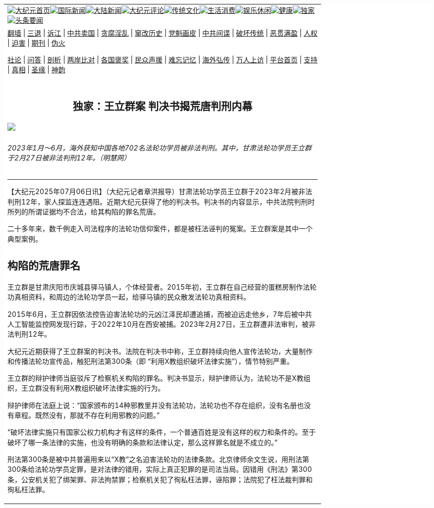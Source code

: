 <a name="1" id="1" target="_blank"></a><span id="1"></span>
<table align=center border="0"><tr><td colspan="2" VALIGN=TOP><a href="https://github.com/1992513/djy/blob/master/gb/nf1351518.md#1"><img src="https://raw.githubusercontent.com/1992513/www/master/t/djy/1.jpg" title="大纪元首页" alt="大纪元首页"></a><a href="https://github.com/1992513/djy/blob/master/gb/n24hr.md#1"><img src="https://raw.githubusercontent.com/1992513/www/master/t/djy/3.jpg" title="国际新闻" alt="国际新闻"></a><a href="https://github.com/1992513/djy/blob/master/gb/nsc413.md#1"><img src="https://raw.githubusercontent.com/1992513/www/master/t/djy/4.jpg" title="大陆新闻" alt="大陆新闻"></a><a href="https://github.com/1992513/djy/blob/master/gb/news392.md#1"><img src="https://raw.githubusercontent.com/1992513/www/master/t/djy/5.jpg" title="大纪元评论" alt="大纪元评论"></a><a href="https://github.com/1992513/djy/blob/master/gb/news2007.md#1"><img src="https://raw.githubusercontent.com/1992513/www/master/t/djy/6.jpg" title="传统文化" alt="传统文化"></a><a href="https://github.com/1992513/djy/blob/master/gb/news2008.md#1"><img src="https://raw.githubusercontent.com/1992513/www/master/t/djy/7.jpg" title="生活消费" alt="生活消费"></a><a href="https://github.com/1992513/djy/blob/master/gb/ncyule.md#1"><img src="https://raw.githubusercontent.com/1992513/www/master/t/djy/8.jpg" title="娱乐休闲" alt="娱乐休闲"></a><a href="https://github.com/1992513/djy/blob/master/gb/nsc1002.md#1"><img src="https://raw.githubusercontent.com/1992513/www/master/t/djy/9.jpg" title="健康" alt="健康"></a><a href="https://github.com/1992513/djy/blob/master/gb/nf6092.md#1"><img src="https://raw.githubusercontent.com/1992513/www/master/t/djy/10a.jpg" title="独家" alt="独家"></a><a href="https://github.com/1992513/djy/blob/master/gb/nf4514.md#1"><img src="https://raw.githubusercontent.com/1992513/www/master/t/djy/12a.jpg" title="头条要闻" alt="头条要闻"></a></td></tr>
<tr><td colspan="2" VALIGN=TOP><a target="_blank" href="https://github.com/1992513/www/blob/master/README.md?zsrh#1">翻墙</a> | <a target="_blank" href="https://github.com/1992513/djy/blob/master/gb/nf5657.md#1">三退</a> | <a target="_blank" href="https://github.com/1992513/djy/blob/master/gb/nf6124.md#1">诉江</a> | <a target="_blank" href="https://github.com/1992513/djy/blob/master/gb/nf1176117.md#1">中共卖国</a> | <a target="_blank" href="https://github.com/1992513/djy/blob/master/gb/nf5773.md#1">贪腐淫乱</a> | <a target="_blank" href="https://github.com/1992513/djy/blob/master/gb/nf1176115.md#1">窜改历史</a> | <a target="_blank" href="https://github.com/1992513/djy/blob/master/gb/nf1176107.md#1">党魁画皮</a> | <a target="_blank" href="https://github.com/1992513/djy/blob/master/gb/nf1320400.md#1">中共间谍</a> | <a target="_blank" href="https://github.com/1992513/djy/blob/master/gb/nf1176114.md#1">破坏传统</a> | <a target="_blank" href="https://github.com/1992513/ntdtv/blob/master/gb/prog447_1.md#1">恶贯满盈</a> | <a target="_blank" href="https://github.com/1992513/djy/blob/master/gb/ncid278.md#1">人权</a> | <a target="_blank" href="https://github.com/1992513/djy/blob/master/gb/nf1176111.md#1">迫害</a> | <a target="_blank" href="https://gitlab.com/szzdlab/mh-qikan/blob/master/README.md#1">期刊</a> | <a target="_blank" href="https://github.com/1992513/djy/blob/master/gb/nf5562.md#1">伪火</a></p><p><a target="_blank" href="https://github.com/1992513/djy/blob/master/gb/9p.md#1">社论</a> | <a target="_blank" href="https://github.com/1992513/djy/blob/master/gb/nf4378.md#1">问答</a> | <a target="_blank" href="https://github.com/1992513/djy/blob/master/gb/nf5792.md#1">剖析</a> | <a target="_blank" href="https://github.com/1992513/djy/blob/master/gb/nf5735.md#1">两岸比对</a> | <a target="_blank" href="https://github.com/1992513/djy/blob/master/gb/nf6119.md#1">各国褒奖</a> | <a target="_blank" href="https://github.com/1992513/djy/blob/master/gb/nf6120.md#1">民众声援</a> | <a target="_blank" href="https://github.com/1992513/djy/blob/master/gb/nf1188594.md#1">难忘记忆</a> | <a target="_blank" href="https://github.com/1992513/djy/blob/master/gb/nf3180.md#1">海外弘传</a> | <a target="_blank" href="https://github.com/1992513/djy/blob/master/gb/nf5410.md#1">万人上访</a> | <a target="_blank" href="https://github.com/1992513/www/blob/master/README.md?zsrh#1">平台首页</a> | <a target="_blank" href="https://github.com/1992513/djy/blob/master/gb/nf4386.md#1">支持</a> | <a target="_blank" href="https://github.com/1992513/djy/blob/master/gb/nf4389.md#1">真相</a> | <a target="_blank" href="https://github.com/1992513/djy/blob/master/gb/nf5790.md#1">圣缘</a> | <a target="_blank" href="https://github.com/1992513/djy/blob/master/gb/nf4786.md#1">神韵</a></td></tr>
<tr><td VALIGN=TOP width="626"><h2 align=center>独家：王立群案 判决书揭荒唐判刑内幕</h2>
<img width="600" src="https://i.epochtimes.com/assets/uploads/2023/07/id14045286-2023-7-19-mh-persecution-panxing-2_Fotor-600x400.jpg" />
<h6>2023年1月～6月，海外获知中国各地702名法轮功学员被非法判刑。其中，甘肃法轮功学员王立群于2月27日被非法判刑12年。（明慧网）
</h6>
<hr>
	<p>【大纪元2025年07月06日讯】（大纪元记者章洪报导）甘肃法轮功学员王立群于2023年2月被非法判刑12年，家人探监连连遇阻。近期大纪元获得了他的判决书。判决书的内容显示，中共法院判刑时所列的所谓证据均不合法，给其构陷的罪名荒唐。</p>
<p>二十多年来，数千例走入司法程序的法轮功信仰案件，都是被枉法诬判的冤案。王立群案是其中一个典型案例。</p>
<h2>构陷的荒唐罪名</h2>
<p>王立群是甘肃庆阳市庆城县驿马镇人，个体经营者。2015年初，王立群在自己经营的蛋糕房制作法轮功真相资料，和周边的法轮功学员一起，给驿马镇的民众散发法轮功真相资料。</p>
<p>2015年6月，王立群因依法控告迫害法轮功的元凶江泽民却遭追捕，而被迫远走他乡，7年后被中共人工智能监控网发现行踪，于2022年10月在西安被捕。2023年2月27日，王立群遭非法审判，被非法判刑12年。</p>
<p>大纪元近期获得了王立群案的判决书。法院在判决书中称，王立群持续向他人宣传法轮功，大量制作和传播法轮功宣传品，触犯刑法第300条（即 “利用X教组织破坏法律实施”），情节特别严重。</p>
<p>王立群的辩护律师当庭驳斥了检察机关构陷的罪名。判决书显示，辩护律师认为，法轮功不是X教组织，王立群没有利用X教组织破坏法律实施的行为。</p>
<p>辩护律师在法庭上说：“国家颁布的14种邪教里并没有法轮功，法轮功也不存在组织，没有名册也没有章程。既然没有，那就不存在利用邪教的问题。”</p>
<p>“破坏法律实施只有国家公权力机构才有这样的条件，一个普通百姓是没有这样的权力和条件的。至于破坏了哪一条法律的实施，也没有明确的条款和法律认定，那么这样罪名就是不成立的。”</p>
<p>刑法第300条是被中共普遍用来以“X教”之名迫害法轮功的法律条款。北京律师余文生说，用刑法第300条给法轮功学员定罪，是对法律的错用，实际上真正犯罪的是司法当局。因错用《刑法》第300条，公安机关犯了绑架罪、非法拘禁罪；检察机关犯了徇私枉法罪，诬陷罪；法院犯了枉法裁判罪和徇私枉法罪。</p>
